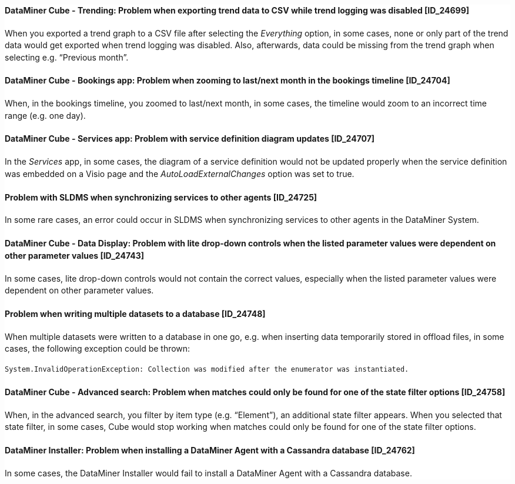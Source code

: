 #### DataMiner Cube - Trending: Problem when exporting trend data to CSV while trend logging was disabled \[ID_24699\]

When you exported a trend graph to a CSV file after selecting the *Everything* option, in some cases, none or only part of the trend data would get exported when trend logging was disabled. Also, afterwards, data could be missing from the trend graph when selecting e.g. “Previous month”.

#### DataMiner Cube - Bookings app: Problem when zooming to last/next month in the bookings timeline \[ID_24704\]

When, in the bookings timeline, you zoomed to last/next month, in some cases, the timeline would zoom to an incorrect time range (e.g. one day).

#### DataMiner Cube - Services app: Problem with service definition diagram updates \[ID_24707\]

In the *Services* app, in some cases, the diagram of a service definition would not be updated properly when the service definition was embedded on a Visio page and the *AutoLoadExternalChanges* option was set to true.

#### Problem with SLDMS when synchronizing services to other agents \[ID_24725\]

In some rare cases, an error could occur in SLDMS when synchronizing services to other agents in the DataMiner System.

#### DataMiner Cube - Data Display: Problem with lite drop-down controls when the listed parameter values were dependent on other parameter values \[ID_24743\]

In some cases, lite drop-down controls would not contain the correct values, especially when the listed parameter values were dependent on other parameter values.

#### Problem when writing multiple datasets to a database \[ID_24748\]

When multiple datasets were written to a database in one go, e.g. when inserting data temporarily stored in offload files, in some cases, the following exception could be thrown:

```txt
System.InvalidOperationException: Collection was modified after the enumerator was instantiated.
```

#### DataMiner Cube - Advanced search: Problem when matches could only be found for one of the state filter options \[ID_24758\]

When, in the advanced search, you filter by item type (e.g. “Element”), an additional state filter appears. When you selected that state filter, in some cases, Cube would stop working when matches could only be found for one of the state filter options.

#### DataMiner Installer: Problem when installing a DataMiner Agent with a Cassandra database \[ID_24762\]

In some cases, the DataMiner Installer would fail to install a DataMiner Agent with a Cassandra database.
